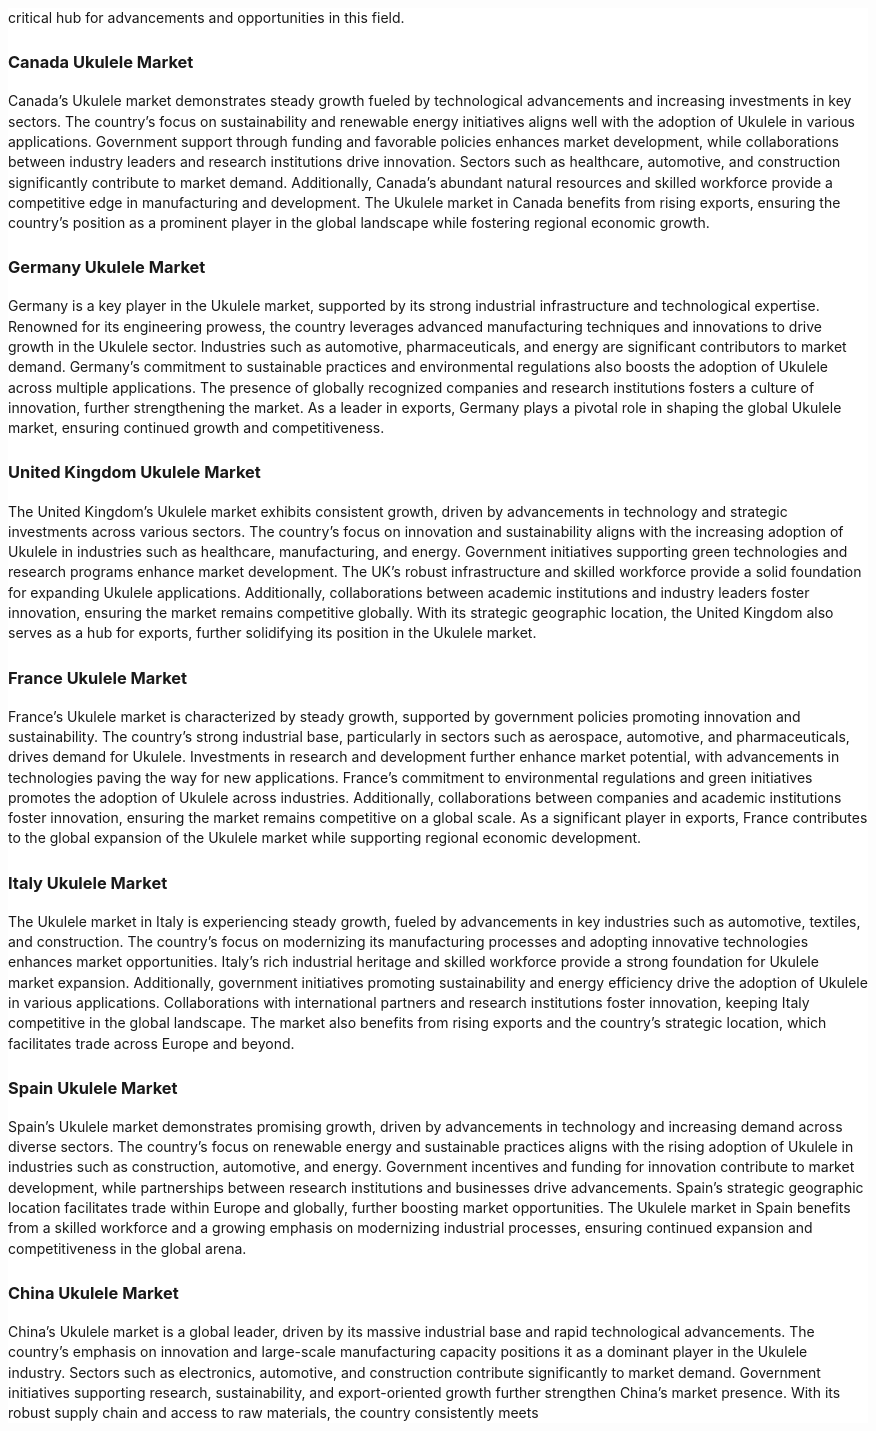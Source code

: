 critical hub for advancements and opportunities in this field.</p><h3>Canada Ukulele Market</h3><p>Canada&rsquo;s Ukulele market demonstrates steady growth fueled by technological advancements and increasing investments in key sectors. The country&rsquo;s focus on sustainability and renewable energy initiatives aligns well with the adoption of Ukulele in various applications. Government support through funding and favorable policies enhances market development, while collaborations between industry leaders and research institutions drive innovation. Sectors such as healthcare, automotive, and construction significantly contribute to market demand. Additionally, Canada&rsquo;s abundant natural resources and skilled workforce provide a competitive edge in manufacturing and development. The Ukulele market in Canada benefits from rising exports, ensuring the country&rsquo;s position as a prominent player in the global landscape while fostering regional economic growth.</p><h3>Germany Ukulele Market</h3><p>Germany is a key player in the Ukulele market, supported by its strong industrial infrastructure and technological expertise. Renowned for its engineering prowess, the country leverages advanced manufacturing techniques and innovations to drive growth in the Ukulele sector. Industries such as automotive, pharmaceuticals, and energy are significant contributors to market demand. Germany&rsquo;s commitment to sustainable practices and environmental regulations also boosts the adoption of Ukulele across multiple applications. The presence of globally recognized companies and research institutions fosters a culture of innovation, further strengthening the market. As a leader in exports, Germany plays a pivotal role in shaping the global Ukulele market, ensuring continued growth and competitiveness.</p><h3>United Kingdom Ukulele Market</h3><p>The United Kingdom&rsquo;s Ukulele market exhibits consistent growth, driven by advancements in technology and strategic investments across various sectors. The country&rsquo;s focus on innovation and sustainability aligns with the increasing adoption of Ukulele in industries such as healthcare, manufacturing, and energy. Government initiatives supporting green technologies and research programs enhance market development. The UK&rsquo;s robust infrastructure and skilled workforce provide a solid foundation for expanding Ukulele applications. Additionally, collaborations between academic institutions and industry leaders foster innovation, ensuring the market remains competitive globally. With its strategic geographic location, the United Kingdom also serves as a hub for exports, further solidifying its position in the Ukulele market.</p><h3>France Ukulele Market</h3><p>France&rsquo;s Ukulele market is characterized by steady growth, supported by government policies promoting innovation and sustainability. The country&rsquo;s strong industrial base, particularly in sectors such as aerospace, automotive, and pharmaceuticals, drives demand for Ukulele. Investments in research and development further enhance market potential, with advancements in technologies paving the way for new applications. France&rsquo;s commitment to environmental regulations and green initiatives promotes the adoption of Ukulele across industries. Additionally, collaborations between companies and academic institutions foster innovation, ensuring the market remains competitive on a global scale. As a significant player in exports, France contributes to the global expansion of the Ukulele market while supporting regional economic development.</p><h3>Italy Ukulele Market</h3><p>The Ukulele market in Italy is experiencing steady growth, fueled by advancements in key industries such as automotive, textiles, and construction. The country&rsquo;s focus on modernizing its manufacturing processes and adopting innovative technologies enhances market opportunities. Italy&rsquo;s rich industrial heritage and skilled workforce provide a strong foundation for Ukulele market expansion. Additionally, government initiatives promoting sustainability and energy efficiency drive the adoption of Ukulele in various applications. Collaborations with international partners and research institutions foster innovation, keeping Italy competitive in the global landscape. The market also benefits from rising exports and the country&rsquo;s strategic location, which facilitates trade across Europe and beyond.</p><h3>Spain Ukulele Market</h3><p>Spain&rsquo;s Ukulele market demonstrates promising growth, driven by advancements in technology and increasing demand across diverse sectors. The country&rsquo;s focus on renewable energy and sustainable practices aligns with the rising adoption of Ukulele in industries such as construction, automotive, and energy. Government incentives and funding for innovation contribute to market development, while partnerships between research institutions and businesses drive advancements. Spain&rsquo;s strategic geographic location facilitates trade within Europe and globally, further boosting market opportunities. The Ukulele market in Spain benefits from a skilled workforce and a growing emphasis on modernizing industrial processes, ensuring continued expansion and competitiveness in the global arena.</p><h3>China Ukulele Market</h3><p>China&rsquo;s Ukulele market is a global leader, driven by its massive industrial base and rapid technological advancements. The country&rsquo;s emphasis on innovation and large-scale manufacturing capacity positions it as a dominant player in the Ukulele industry. Sectors such as electronics, automotive, and construction contribute significantly to market demand. Government initiatives supporting research, sustainability, and export-oriented growth further strengthen China&rsquo;s market presence. With its robust supply chain and access to raw materials, the country consistently meets